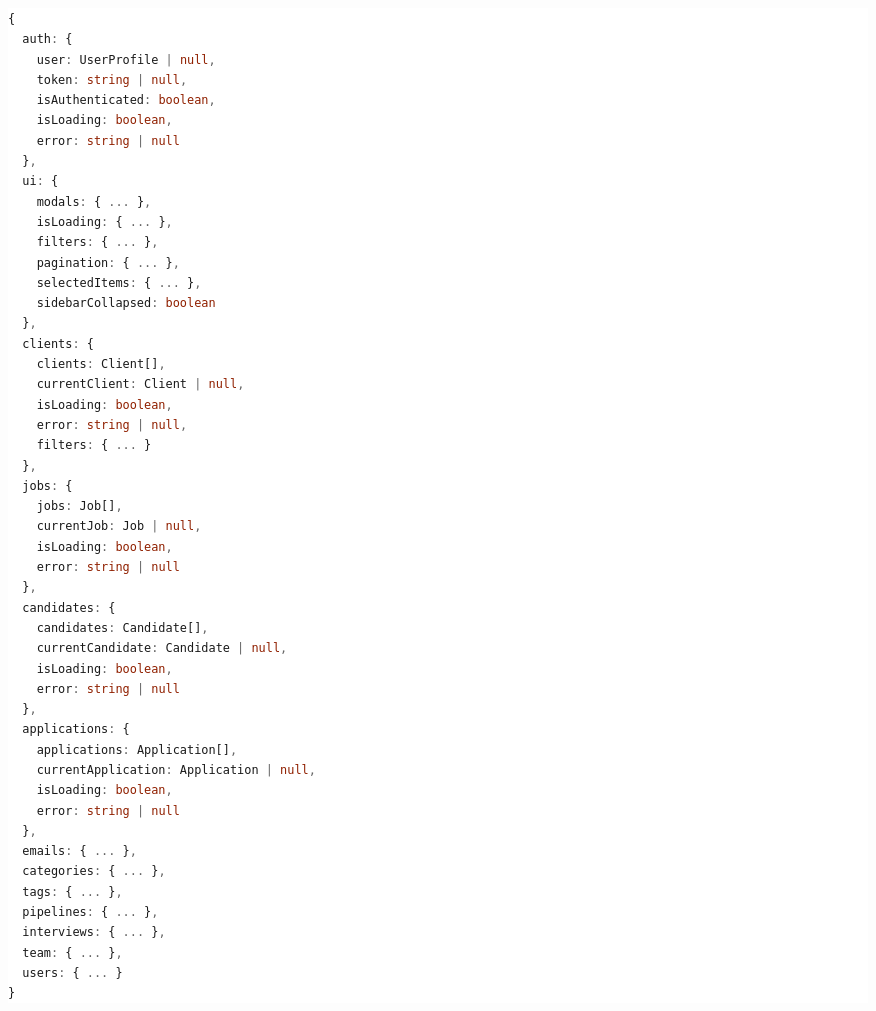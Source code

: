 ```typescript
{
  auth: {
    user: UserProfile | null,
    token: string | null,
    isAuthenticated: boolean,
    isLoading: boolean,
    error: string | null
  },
  ui: {
    modals: { ... },
    isLoading: { ... },
    filters: { ... },
    pagination: { ... },
    selectedItems: { ... },
    sidebarCollapsed: boolean
  },
  clients: {
    clients: Client[],
    currentClient: Client | null,
    isLoading: boolean,
    error: string | null,
    filters: { ... }
  },
  jobs: {
    jobs: Job[],
    currentJob: Job | null,
    isLoading: boolean,
    error: string | null
  },
  candidates: {
    candidates: Candidate[],
    currentCandidate: Candidate | null,
    isLoading: boolean,
    error: string | null
  },
  applications: {
    applications: Application[],
    currentApplication: Application | null,
    isLoading: boolean,
    error: string | null
  },
  emails: { ... },
  categories: { ... },
  tags: { ... },
  pipelines: { ... },
  interviews: { ... },
  team: { ... },
  users: { ... }
}
```
